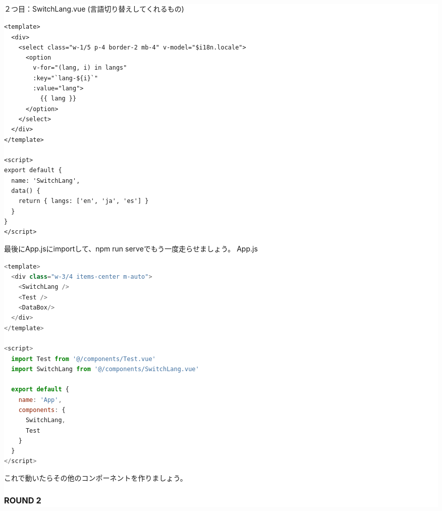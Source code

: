 ２つ目：SwitchLang.vue (言語切り替えしてくれるもの)
```
<template>
  <div>
    <select class="w-1/5 p-4 border-2 mb-4" v-model="$i18n.locale">
      <option
        v-for="(lang, i) in langs"
        :key="`lang-${i}`"
        :value="lang">
          {{ lang }}
      </option>
    </select>
  </div>
</template>

<script>
export default {
  name: 'SwitchLang',
  data() {
    return { langs: ['en', 'ja', 'es'] }
  }
}
</script>

```

最後にApp.jsにimportして、npm run serveでもう一度走らせましょう。
App.js
```js
<template>
  <div class="w-3/4 items-center m-auto">
    <SwitchLang />
    <Test />
    <DataBox/>
  </div>
</template>

<script>
  import Test from '@/components/Test.vue'
  import SwitchLang from '@/components/SwitchLang.vue'

  export default {
    name: 'App',
    components: {
      SwitchLang,
      Test
    }
  }
</script>
```
これで動いたらその他のコンポーネントを作りましょう。

### ROUND 2 

